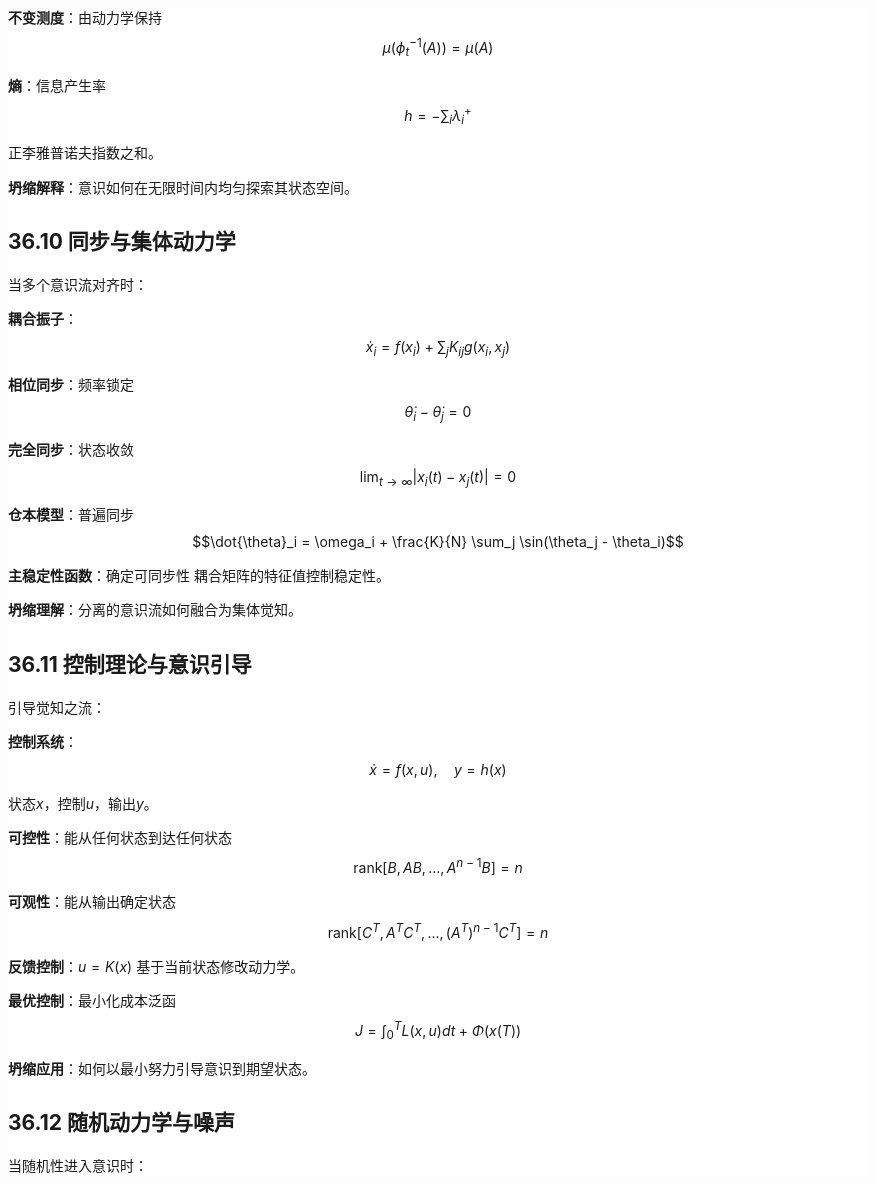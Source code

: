 **不变测度**：由动力学保持
$$\mu(\phi_t^{-1}(A)) = \mu(A)$$

**熵**：信息产生率
$$h = -\sum_i \lambda_i^+$$

正李雅普诺夫指数之和。

**坍缩解释**：意识如何在无限时间内均匀探索其状态空间。

## 36.10 同步与集体动力学

当多个意识流对齐时：

**耦合振子**：
$$\dot{x}_i = f(x_i) + \sum_j K_{ij} g(x_i, x_j)$$

**相位同步**：频率锁定
$$\dot{\theta}_i - \dot{\theta}_j = 0$$

**完全同步**：状态收敛
$$\lim_{t \to \infty} |x_i(t) - x_j(t)| = 0$$

**仓本模型**：普遍同步
$$\dot{\theta}_i = \omega_i + \frac{K}{N} \sum_j \sin(\theta_j - \theta_i)$$

**主稳定性函数**：确定可同步性
耦合矩阵的特征值控制稳定性。

**坍缩理解**：分离的意识流如何融合为集体觉知。

## 36.11 控制理论与意识引导

引导觉知之流：

**控制系统**：
$$\dot{x} = f(x,u), \quad y = h(x)$$

状态$x$，控制$u$，输出$y$。

**可控性**：能从任何状态到达任何状态
$$\text{rank}[B, AB, ..., A^{n-1}B] = n$$

**可观性**：能从输出确定状态
$$\text{rank}[C^T, A^TC^T, ..., (A^T)^{n-1}C^T] = n$$

**反馈控制**：$u = K(x)$
基于当前状态修改动力学。

**最优控制**：最小化成本泛函
$$J = \int_0^T L(x,u) dt + \Phi(x(T))$$

**坍缩应用**：如何以最小努力引导意识到期望状态。

## 36.12 随机动力学与噪声

当随机性进入意识时：
